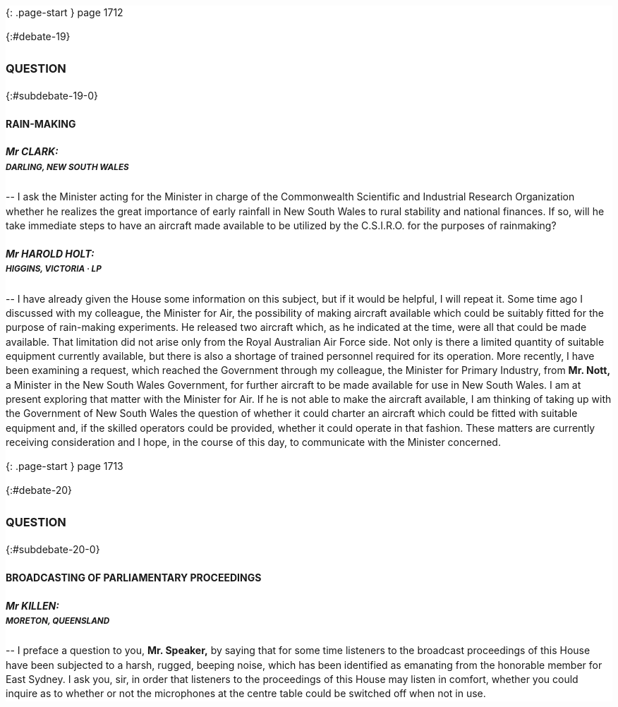{: .page-start }
page 1712

{:#debate-19}
### QUESTION

{:#subdebate-19-0}
#### RAIN-MAKING

##### Mr CLARK:<br><small class="text-muted">DARLING, NEW SOUTH WALES</small>

-- I ask the Minister acting for the Minister in charge of the Commonwealth Scientific and Industrial Research Organization whether he realizes the great importance of early rainfall in New South Wales to rural stability and national finances. If so, will he take immediate steps to have an aircraft made available to be utilized by the C.S.I.R.O. for the purposes of rainmaking? 

##### Mr HAROLD HOLT:<br><small class="text-muted">HIGGINS, VICTORIA &middot; LP</small>

-- I have already given the House some information on this subject, but if it would be helpful, I will repeat it. Some time ago I discussed with my colleague, the Minister for Air, the possibility of making aircraft available which could be suitably fitted for the purpose of rain-making experiments. He released two aircraft which, as he indicated at the time, were all that could be made available. That limitation did not arise only from the Royal Australian Air Force side. Not only is there a limited quantity of suitable equipment currently available, but there is also a shortage of trained personnel required for its operation. More recently, I have been examining a request, which reached the Government through my colleague, the Minister for Primary Industry, from  **Mr. Nott,**  a Minister in the New South Wales Government, for further aircraft to be made available for use in New South Wales. I am at present exploring that matter with the Minister for Air. If he is not able to make the aircraft available, I am thinking of taking up with the Government of New South Wales the question of whether it could charter an aircraft which could be fitted with suitable equipment and, if the skilled operators could be provided, whether it could operate in that fashion. These matters are currently receiving consideration and I hope, in the course of this day, to communicate with the Minister concerned. 

{: .page-start }
page 1713

{:#debate-20}
### QUESTION

{:#subdebate-20-0}
#### BROADCASTING OF PARLIAMENTARY PROCEEDINGS

##### Mr KILLEN:<br><small class="text-muted">MORETON, QUEENSLAND</small>

--  I preface a question to you,  **Mr. Speaker,**  by saying that for some time listeners to the broadcast proceedings of this House have been subjected to a harsh, rugged, beeping noise, which has been identified as emanating from the honorable member for East Sydney. I ask you, sir, in order that listeners to the proceedings of this House may listen in comfort, whether you could inquire as to whether or not the microphones at the centre table could be switched off when not in use. 
